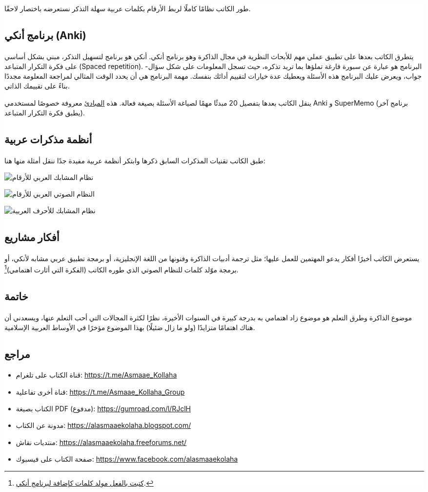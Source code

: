 طور الكاتب نظامًا كاملًا لربط الأرقام بكلمات عربية سهلة التذكر نستعرضه باختصار لاحقًا.

## برنامج أنكي (Anki)

يتطرق الكاتب بعدها على تطبيق عملي مهم للأبحاث النظرية في مجال الذاكرة وهو برنامج أنكي.
أنكي هو برنامج لتسهيل التذكر، مبني بشكل أساسي على فكرة التكرار المتباعد (Spaced repetition).
البرنامج هو عبارة عن سبورة فارغة تملؤها بما تريد تذكره، حيث تسجل المعلومات على شكل سؤال-جواب،
ويعرض عليك البرنامج هذه الأسئلة ويعطيك عدة خيارات لتقييم أدائك بنفسك. مهمة البرنامج هي أن يحدد
الوقت المثالي لمراجعة المعلومة مجددًا بناءً على تقييمك الذاتي.

ينقل الكاتب بعدها بتفصيل 20 مبدئًا مهمًا لصياغة الأسئلة بصيغة فعالة.
هذه [المبادئ](https://www.supermemo.com/en/archives1990-2015/articles/20rules) معروفة خصوصًا لمستخدمي Anki و SuperMemo (برنامج آخر يطبق فكرة التكرار المتباعد).

## أنظمة مذكرات عربية

طبق الكاتب تقنيات المذكرات السابق ذكرها وابتكر أنظمة عربية مفيدة جدًا ننقل أمثلة منها هنا:

![نظام المشابك العربي للأرقام](../assets/images/ar-numbers-peg-system.png)

![النظام الصوتي العربي للأرقام](../assets/images/ar-numbers-major-system.png)

![نظام المشابك للأحرف العربية](../assets/images/ar-letters-peg-system.png)

## أفكار مشاريع

يستعرض الكاتب أخيرًا أفكار يدعو المهتمين للعمل عليها؛
مثل ترجمة أدبيات الذاكرة وفنونها من اللغة الإنجليزية،
أو برمجة تطبيق عربي مشابه لأنكي،
أو برمجة موّلد كلمات للنظام الصوتي الذي طوره الكاتب (الفكرة التي أثارت اهتمامي)[^1].

## خاتمة

موضوع الذاكرة وطرق التعلم هو موضوع زاد اهتمامي به بدرجة كبيرة في السنوات الأخيرة،
نظرًا لكثرة المجالات التي أحب التعلم عنها، ويسعدني أن هناك اهتمامًا متزايدًا (ولو ما زال ضئيلًا) بهذا الموضوع مؤخرًا في الأوساط العربية الإسلامية.

## مراجع

- قناة الكتاب على تلغرام: <https://t.me/Asmaae_Kollaha>

- قناة أخرى تفاعلية: <https://t.me/Asmaae_Kollaha_Group>

- الكتاب بصيغة PDF (مدفوع): <https://gumroad.com/l/RJclH>

- مدونة عن الكتاب: <https://alasmaaekolaha.blogspot.com/>

- منتديات نقاش: <https://alasmaaekolaha.freeforums.net/>

- صفحة الكتاب على فيسبوك: <https://www.facebook.com/alasmaaekolaha>

[^1]: [كتبت بالفعل مولد كلمات كإضافة لبرنامج أنكي](https://ankiweb.net/shared/info/616438440).